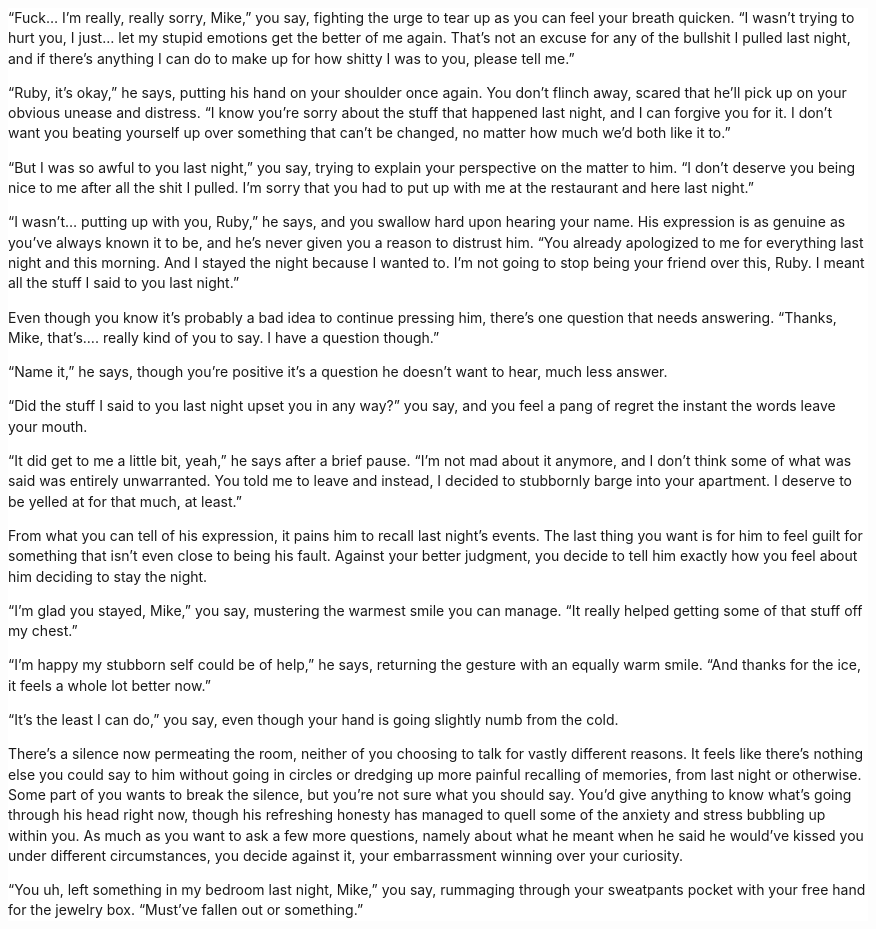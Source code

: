 “Fuck… I’m really, really sorry, Mike,” you say, fighting the urge to tear up as you can feel your breath quicken. “I wasn’t trying to hurt you, I just… let my stupid emotions get the better of me again. That’s not an excuse for any of the bullshit I pulled last night, and if there’s anything I can do to make up for how shitty I was to you, please tell me.”

“Ruby, it’s okay,” he says, putting his hand on your shoulder once again. You don’t flinch away, scared that he’ll pick up on your obvious unease and distress. “I know you’re sorry about the stuff that happened last night, and I can forgive you for it. I don’t want you beating yourself up over something that can’t be changed, no matter how much we’d both like it to.”

“But I was so awful to you last night,” you say, trying to explain your perspective on the matter to him. “I don’t deserve you being nice to me after all the shit I pulled. I’m sorry that you had to put up with me at the restaurant and here last night.”

“I wasn’t… putting up with you, Ruby,” he says, and you swallow hard upon hearing your name. His expression is as genuine as you’ve always known it to be, and he’s never given you a reason to distrust him. “You already apologized to me for everything last night and this morning. And I stayed the night because I wanted to. I’m not going to stop being your friend over this, Ruby. I meant all the stuff I said to you last night.”

Even though you know it’s probably a bad idea to continue pressing him, there’s one question that needs answering. “Thanks, Mike, that’s…. really kind of you to say. I have a question though.”

“Name it,” he says, though you’re positive it’s a question he doesn’t want to hear, much less answer.

“Did the stuff I said to you last night upset you in any way?” you say, and you feel a pang of regret the instant the words leave your mouth.

“It did get to me a little bit, yeah,” he says after a brief pause. “I’m not mad about it anymore, and I don’t think some of what was said was entirely unwarranted. You told me to leave and instead, I decided to stubbornly barge into your apartment. I deserve to be yelled at for that much, at least.”

From what you can tell of his expression, it pains him to recall last night’s events. The last thing you want is for him to feel guilt for something that isn’t even close to being his fault. Against your better judgment, you decide to tell him exactly how you feel about him deciding to stay the night.

“I’m glad you stayed, Mike,” you say, mustering the warmest smile you can manage. “It really helped getting some of that stuff off my chest.”

“I’m happy my stubborn self could be of help,” he says, returning the gesture with an equally warm smile. “And thanks for the ice, it feels a whole lot better now.”

“It’s the least I can do,” you say, even though your hand is going slightly numb from the cold.

There’s a silence now permeating the room, neither of you choosing to talk for vastly different reasons. It feels like there’s nothing else you could say to him without going in circles or dredging up more painful recalling of memories, from last night or otherwise. Some part of you wants to break the silence, but you’re not sure what you should say. You’d give anything to know what’s going through his head right now, though his refreshing honesty has managed to quell some of the anxiety and stress bubbling up within you. As much as you want to ask a few more questions, namely about what he meant when he said he would’ve kissed you under different circumstances, you decide against it, your embarrassment winning over your curiosity.

“You uh, left something in my bedroom last night, Mike,” you say, rummaging through your sweatpants pocket with your free hand for the jewelry box. “Must’ve fallen out or something.”
